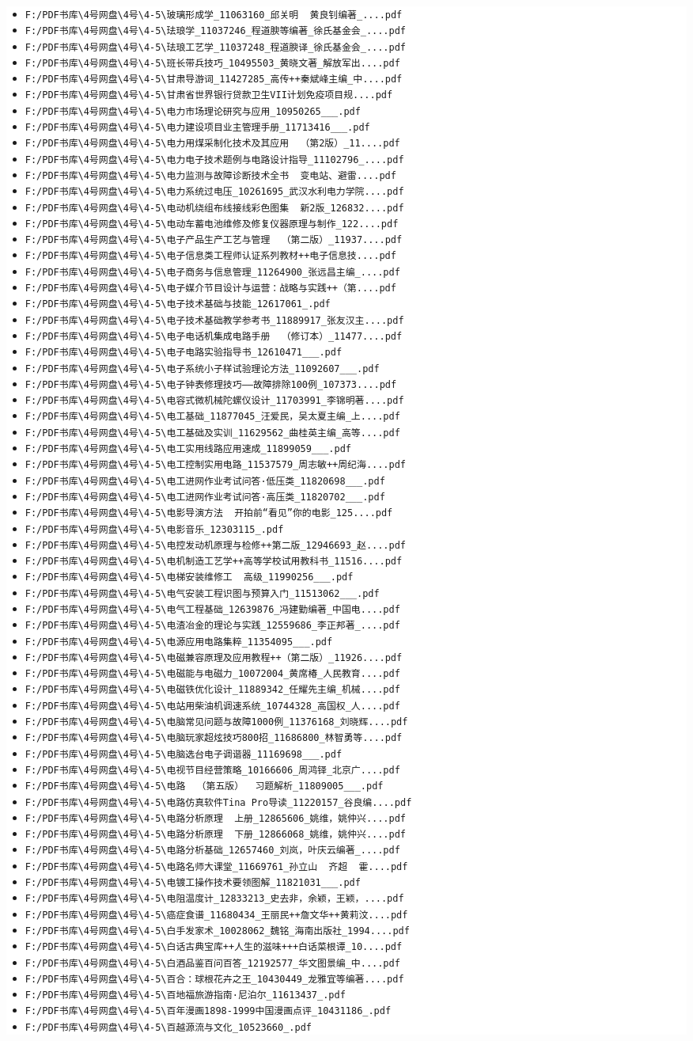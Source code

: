 - `F:/PDF书库\4号网盘\4号\4-5\玻璃形成学_11063160_邱关明  黄良钊编著_....pdf`
- `F:/PDF书库\4号网盘\4号\4-5\珐琅学_11037246_程道腴等编著_徐氏基金会_....pdf`
- `F:/PDF书库\4号网盘\4号\4-5\珐琅工艺学_11037248_程道腴译_徐氏基金会_....pdf`
- `F:/PDF书库\4号网盘\4号\4-5\班长带兵技巧_10495503_黄晓文著_解放军出....pdf`
- `F:/PDF书库\4号网盘\4号\4-5\甘肃导游词_11427285_高传++秦斌峰主编_中....pdf`
- `F:/PDF书库\4号网盘\4号\4-5\甘肃省世界银行贷款卫生VII计划免疫项目规....pdf`
- `F:/PDF书库\4号网盘\4号\4-5\电力市场理论研究与应用_10950265___.pdf`
- `F:/PDF书库\4号网盘\4号\4-5\电力建设项目业主管理手册_11713416___.pdf`
- `F:/PDF书库\4号网盘\4号\4-5\电力用煤采制化技术及其应用  （第2版）_11....pdf`
- `F:/PDF书库\4号网盘\4号\4-5\电力电子技术题例与电路设计指导_11102796_....pdf`
- `F:/PDF书库\4号网盘\4号\4-5\电力监测与故障诊断技术全书  变电站、避雷....pdf`
- `F:/PDF书库\4号网盘\4号\4-5\电力系统过电压_10261695_武汉水利电力学院....pdf`
- `F:/PDF书库\4号网盘\4号\4-5\电动机绕组布线接线彩色图集  新2版_126832....pdf`
- `F:/PDF书库\4号网盘\4号\4-5\电动车蓄电池维修及修复仪器原理与制作_122....pdf`
- `F:/PDF书库\4号网盘\4号\4-5\电子产品生产工艺与管理  （第二版）_11937....pdf`
- `F:/PDF书库\4号网盘\4号\4-5\电子信息类工程师认证系列教材++电子信息技....pdf`
- `F:/PDF书库\4号网盘\4号\4-5\电子商务与信息管理_11264900_张远昌主编_....pdf`
- `F:/PDF书库\4号网盘\4号\4-5\电子媒介节目设计与运营：战略与实践++（第....pdf`
- `F:/PDF书库\4号网盘\4号\4-5\电子技术基础与技能_12617061_.pdf`
- `F:/PDF书库\4号网盘\4号\4-5\电子技术基础教学参考书_11889917_张友汉主....pdf`
- `F:/PDF书库\4号网盘\4号\4-5\电子电话机集成电路手册  （修订本）_11477....pdf`
- `F:/PDF书库\4号网盘\4号\4-5\电子电路实验指导书_12610471___.pdf`
- `F:/PDF书库\4号网盘\4号\4-5\电子系统小子样试验理论方法_11092607___.pdf`
- `F:/PDF书库\4号网盘\4号\4-5\电子钟表修理技巧——故障排除100例_107373....pdf`
- `F:/PDF书库\4号网盘\4号\4-5\电容式微机械陀螺仪设计_11703991_李锦明著....pdf`
- `F:/PDF书库\4号网盘\4号\4-5\电工基础_11877045_汪爱民，吴太夏主编_上....pdf`
- `F:/PDF书库\4号网盘\4号\4-5\电工基础及实训_11629562_曲桂英主编_高等....pdf`
- `F:/PDF书库\4号网盘\4号\4-5\电工实用线路应用速成_11899059___.pdf`
- `F:/PDF书库\4号网盘\4号\4-5\电工控制实用电路_11537579_周志敏++周纪海....pdf`
- `F:/PDF书库\4号网盘\4号\4-5\电工进网作业考试问答·低压类_11820698___.pdf`
- `F:/PDF书库\4号网盘\4号\4-5\电工进网作业考试问答·高压类_11820702___.pdf`
- `F:/PDF书库\4号网盘\4号\4-5\电影导演方法  开拍前“看见”你的电影_125....pdf`
- `F:/PDF书库\4号网盘\4号\4-5\电影音乐_12303115_.pdf`
- `F:/PDF书库\4号网盘\4号\4-5\电控发动机原理与检修++第二版_12946693_赵....pdf`
- `F:/PDF书库\4号网盘\4号\4-5\电机制造工艺学++高等学校试用教科书_11516....pdf`
- `F:/PDF书库\4号网盘\4号\4-5\电梯安装维修工  高级_11990256___.pdf`
- `F:/PDF书库\4号网盘\4号\4-5\电气安装工程识图与预算入门_11513062___.pdf`
- `F:/PDF书库\4号网盘\4号\4-5\电气工程基础_12639876_冯建勤编著_中国电....pdf`
- `F:/PDF书库\4号网盘\4号\4-5\电渣冶金的理论与实践_12559686_李正邦著_....pdf`
- `F:/PDF书库\4号网盘\4号\4-5\电源应用电路集粹_11354095___.pdf`
- `F:/PDF书库\4号网盘\4号\4-5\电磁兼容原理及应用教程++（第二版）_11926....pdf`
- `F:/PDF书库\4号网盘\4号\4-5\电磁能与电磁力_10072004_黄席椿_人民教育....pdf`
- `F:/PDF书库\4号网盘\4号\4-5\电磁铁优化设计_11889342_任耀先主编_机械....pdf`
- `F:/PDF书库\4号网盘\4号\4-5\电站用柴油机调速系统_10744328_高国权_人....pdf`
- `F:/PDF书库\4号网盘\4号\4-5\电脑常见问题与故障1000例_11376168_刘晓辉....pdf`
- `F:/PDF书库\4号网盘\4号\4-5\电脑玩家超炫技巧800招_11686800_林智勇等....pdf`
- `F:/PDF书库\4号网盘\4号\4-5\电脑选台电子调谐器_11169698___.pdf`
- `F:/PDF书库\4号网盘\4号\4-5\电视节目经营策略_10166606_周鸿铎_北京广....pdf`
- `F:/PDF书库\4号网盘\4号\4-5\电路  （第五版）  习题解析_11809005___.pdf`
- `F:/PDF书库\4号网盘\4号\4-5\电路仿真软件Tina Pro导读_11220157_谷良编....pdf`
- `F:/PDF书库\4号网盘\4号\4-5\电路分析原理  上册_12865606_姚维，姚仲兴....pdf`
- `F:/PDF书库\4号网盘\4号\4-5\电路分析原理  下册_12866068_姚维，姚仲兴....pdf`
- `F:/PDF书库\4号网盘\4号\4-5\电路分析基础_12657460_刘岚，叶庆云编著_....pdf`
- `F:/PDF书库\4号网盘\4号\4-5\电路名师大课堂_11669761_孙立山  齐超  霍....pdf`
- `F:/PDF书库\4号网盘\4号\4-5\电镀工操作技术要领图解_11821031___.pdf`
- `F:/PDF书库\4号网盘\4号\4-5\电阻温度计_12833213_史去非，余颖，王颖，....pdf`
- `F:/PDF书库\4号网盘\4号\4-5\癌症食谱_11680434_王丽民++詹文华++黄莉汶....pdf`
- `F:/PDF书库\4号网盘\4号\4-5\白手发家术_10028062_魏铭_海南出版社_1994....pdf`
- `F:/PDF书库\4号网盘\4号\4-5\白话古典宝库++人生的滋味+++白话菜根谭_10....pdf`
- `F:/PDF书库\4号网盘\4号\4-5\白酒品鉴百问百答_12192577_华文图景编_中....pdf`
- `F:/PDF书库\4号网盘\4号\4-5\百合：球根花卉之王_10430449_龙雅宜等编著....pdf`
- `F:/PDF书库\4号网盘\4号\4-5\百地福旅游指南·尼泊尔_11613437_.pdf`
- `F:/PDF书库\4号网盘\4号\4-5\百年漫画1898-1999中国漫画点评_10431186_.pdf`
- `F:/PDF书库\4号网盘\4号\4-5\百越源流与文化_10523660_.pdf`
